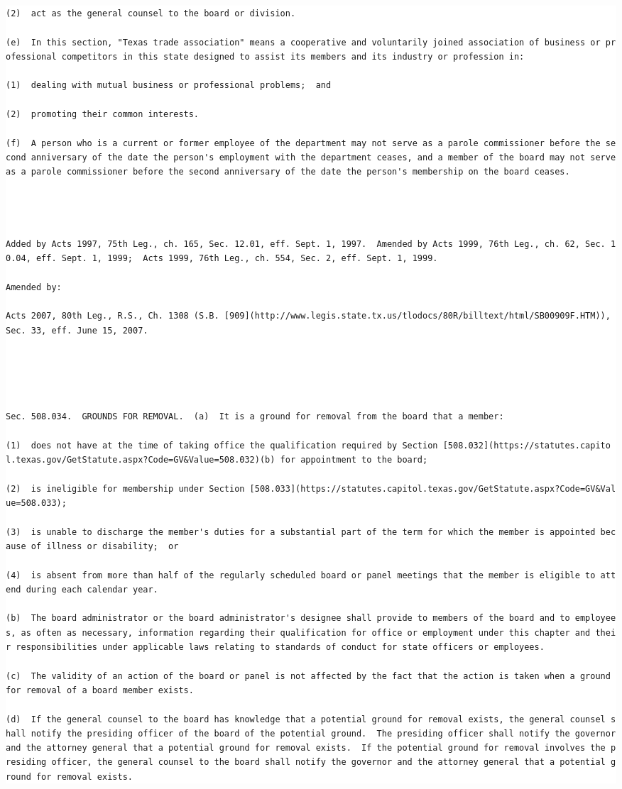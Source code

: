     (2)  act as the general counsel to the board or division.
    
    (e)  In this section, "Texas trade association" means a cooperative and voluntarily joined association of business or professional competitors in this state designed to assist its members and its industry or profession in:
    
    (1)  dealing with mutual business or professional problems;  and
    
    (2)  promoting their common interests.
    
    (f)  A person who is a current or former employee of the department may not serve as a parole commissioner before the second anniversary of the date the person's employment with the department ceases, and a member of the board may not serve as a parole commissioner before the second anniversary of the date the person's membership on the board ceases.
    
    
    
    
    Added by Acts 1997, 75th Leg., ch. 165, Sec. 12.01, eff. Sept. 1, 1997.  Amended by Acts 1999, 76th Leg., ch. 62, Sec. 10.04, eff. Sept. 1, 1999;  Acts 1999, 76th Leg., ch. 554, Sec. 2, eff. Sept. 1, 1999.
    
    Amended by: 
    
    Acts 2007, 80th Leg., R.S., Ch. 1308 (S.B. [909](http://www.legis.state.tx.us/tlodocs/80R/billtext/html/SB00909F.HTM)), Sec. 33, eff. June 15, 2007.
    
    
    
    
    
    Sec. 508.034.  GROUNDS FOR REMOVAL.  (a)  It is a ground for removal from the board that a member:
    
    (1)  does not have at the time of taking office the qualification required by Section [508.032](https://statutes.capitol.texas.gov/GetStatute.aspx?Code=GV&Value=508.032)(b) for appointment to the board;
    
    (2)  is ineligible for membership under Section [508.033](https://statutes.capitol.texas.gov/GetStatute.aspx?Code=GV&Value=508.033);
    
    (3)  is unable to discharge the member's duties for a substantial part of the term for which the member is appointed because of illness or disability;  or
    
    (4)  is absent from more than half of the regularly scheduled board or panel meetings that the member is eligible to attend during each calendar year.
    
    (b)  The board administrator or the board administrator's designee shall provide to members of the board and to employees, as often as necessary, information regarding their qualification for office or employment under this chapter and their responsibilities under applicable laws relating to standards of conduct for state officers or employees.
    
    (c)  The validity of an action of the board or panel is not affected by the fact that the action is taken when a ground for removal of a board member exists.
    
    (d)  If the general counsel to the board has knowledge that a potential ground for removal exists, the general counsel shall notify the presiding officer of the board of the potential ground.  The presiding officer shall notify the governor and the attorney general that a potential ground for removal exists.  If the potential ground for removal involves the presiding officer, the general counsel to the board shall notify the governor and the attorney general that a potential ground for removal exists.
    